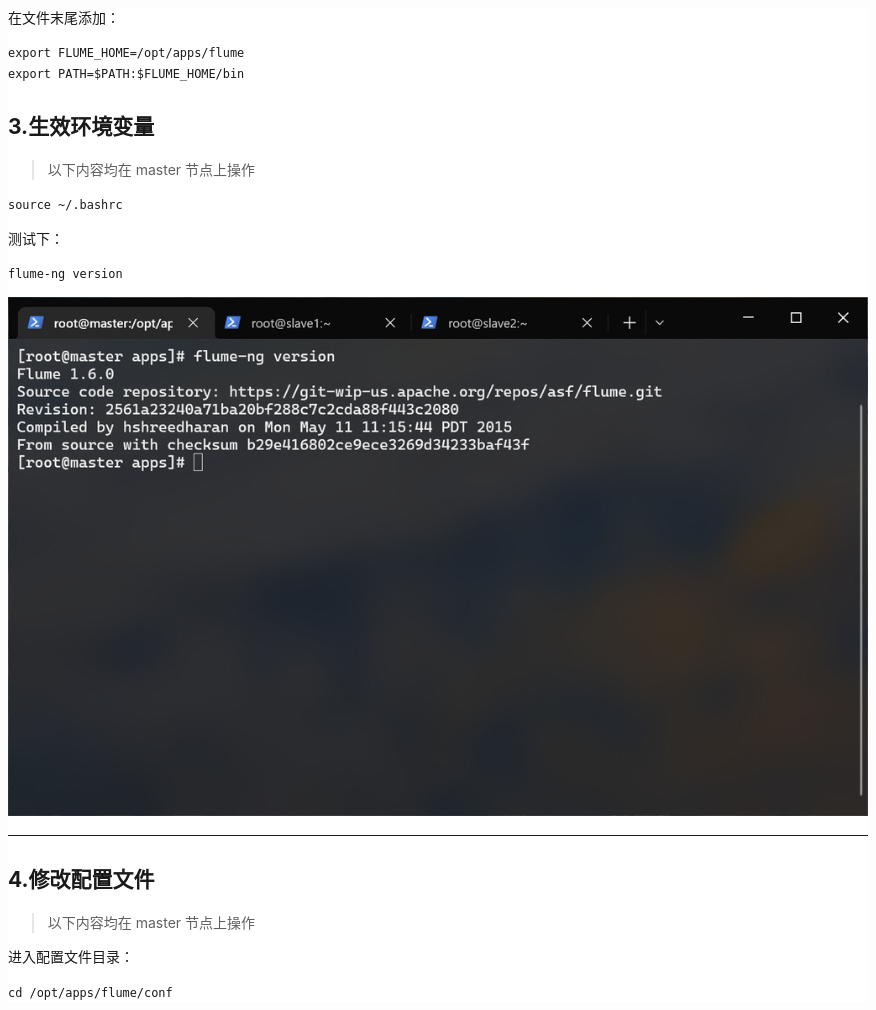 在文件末尾添加：
``` shell
export FLUME_HOME=/opt/apps/flume
export PATH=$PATH:$FLUME_HOME/bin
```

## 3.生效环境变量
> 以下内容均在 master 节点上操作

``` shell
source ~/.bashrc
```

测试下：
``` shell
flume-ng version
```
![测试结果](./images/3_1.png)

---

## 4.修改配置文件
> 以下内容均在 master 节点上操作

进入配置文件目录：
``` shell
cd /opt/apps/flume/conf
```
